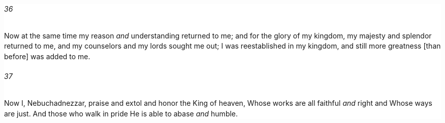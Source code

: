 


###### 36 






Now at the same time my reason _and_ understanding returned to me; and for the glory of my kingdom, my majesty and splendor returned to me, and my counselors and my lords sought me out; I was reestablished in my kingdom, and still more greatness [than before] was added to me. 













###### 37 






Now I, Nebuchadnezzar, praise and extol and honor the King of heaven, Whose works are all faithful _and_ right and Whose ways are just. And those who walk in pride He is able to abase _and_ humble.
